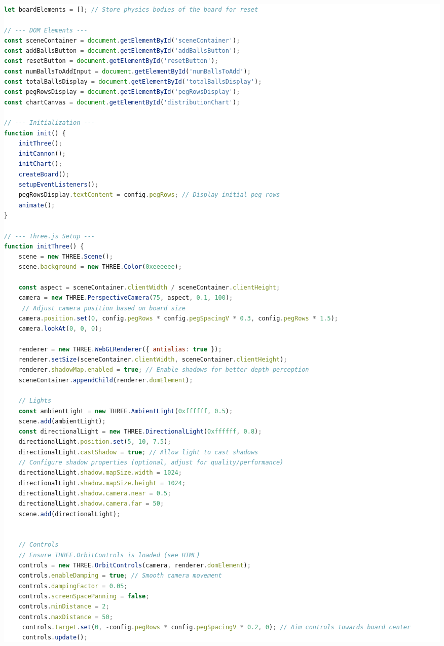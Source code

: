 ```javascript
let boardElements = []; // Store physics bodies of the board for reset

// --- DOM Elements ---
const sceneContainer = document.getElementById('sceneContainer');
const addBallsButton = document.getElementById('addBallsButton');
const resetButton = document.getElementById('resetButton');
const numBallsToAddInput = document.getElementById('numBallsToAdd');
const totalBallsDisplay = document.getElementById('totalBallsDisplay');
const pegRowsDisplay = document.getElementById('pegRowsDisplay');
const chartCanvas = document.getElementById('distributionChart');

// --- Initialization ---
function init() {
    initThree();
    initCannon();
    initChart();
    createBoard();
    setupEventListeners();
    pegRowsDisplay.textContent = config.pegRows; // Display initial peg rows
    animate();
}

// --- Three.js Setup ---
function initThree() {
    scene = new THREE.Scene();
    scene.background = new THREE.Color(0xeeeeee);

    const aspect = sceneContainer.clientWidth / sceneContainer.clientHeight;
    camera = new THREE.PerspectiveCamera(75, aspect, 0.1, 100);
     // Adjust camera position based on board size
    camera.position.set(0, config.pegRows * config.pegSpacingV * 0.3, config.pegRows * 1.5);
    camera.lookAt(0, 0, 0);

    renderer = new THREE.WebGLRenderer({ antialias: true });
    renderer.setSize(sceneContainer.clientWidth, sceneContainer.clientHeight);
    renderer.shadowMap.enabled = true; // Enable shadows for better depth perception
    sceneContainer.appendChild(renderer.domElement);

    // Lights
    const ambientLight = new THREE.AmbientLight(0xffffff, 0.5);
    scene.add(ambientLight);
    const directionalLight = new THREE.DirectionalLight(0xffffff, 0.8);
    directionalLight.position.set(5, 10, 7.5);
    directionalLight.castShadow = true; // Allow light to cast shadows
    // Configure shadow properties (optional, adjust for quality/performance)
    directionalLight.shadow.mapSize.width = 1024;
    directionalLight.shadow.mapSize.height = 1024;
    directionalLight.shadow.camera.near = 0.5;
    directionalLight.shadow.camera.far = 50;
    scene.add(directionalLight);


    // Controls
    // Ensure THREE.OrbitControls is loaded (see HTML)
    controls = new THREE.OrbitControls(camera, renderer.domElement);
    controls.enableDamping = true; // Smooth camera movement
    controls.dampingFactor = 0.05;
    controls.screenSpacePanning = false;
    controls.minDistance = 2;
    controls.maxDistance = 50;
     controls.target.set(0, -config.pegRows * config.pegSpacingV * 0.2, 0); // Aim controls towards board center
     controls.update();
```